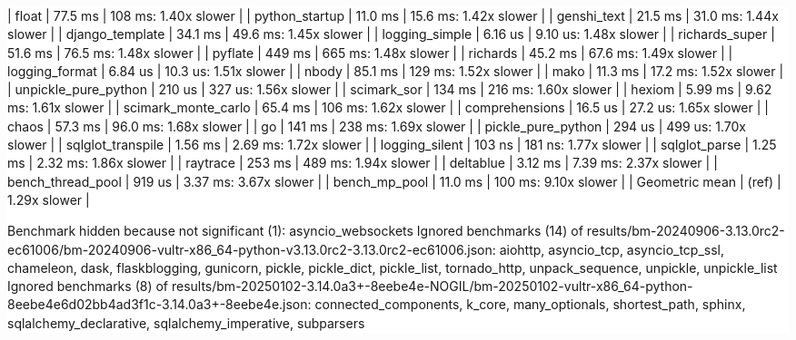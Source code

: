 | float                      | 77.5 ms                                                      | 108 ms: 1.40x slower                                                   |
| python_startup             | 11.0 ms                                                      | 15.6 ms: 1.42x slower                                                  |
| genshi_text                | 21.5 ms                                                      | 31.0 ms: 1.44x slower                                                  |
| django_template            | 34.1 ms                                                      | 49.6 ms: 1.45x slower                                                  |
| logging_simple             | 6.16 us                                                      | 9.10 us: 1.48x slower                                                  |
| richards_super             | 51.6 ms                                                      | 76.5 ms: 1.48x slower                                                  |
| pyflate                    | 449 ms                                                       | 665 ms: 1.48x slower                                                   |
| richards                   | 45.2 ms                                                      | 67.6 ms: 1.49x slower                                                  |
| logging_format             | 6.84 us                                                      | 10.3 us: 1.51x slower                                                  |
| nbody                      | 85.1 ms                                                      | 129 ms: 1.52x slower                                                   |
| mako                       | 11.3 ms                                                      | 17.2 ms: 1.52x slower                                                  |
| unpickle_pure_python       | 210 us                                                       | 327 us: 1.56x slower                                                   |
| scimark_sor                | 134 ms                                                       | 216 ms: 1.60x slower                                                   |
| hexiom                     | 5.99 ms                                                      | 9.62 ms: 1.61x slower                                                  |
| scimark_monte_carlo        | 65.4 ms                                                      | 106 ms: 1.62x slower                                                   |
| comprehensions             | 16.5 us                                                      | 27.2 us: 1.65x slower                                                  |
| chaos                      | 57.3 ms                                                      | 96.0 ms: 1.68x slower                                                  |
| go                         | 141 ms                                                       | 238 ms: 1.69x slower                                                   |
| pickle_pure_python         | 294 us                                                       | 499 us: 1.70x slower                                                   |
| sqlglot_transpile          | 1.56 ms                                                      | 2.69 ms: 1.72x slower                                                  |
| logging_silent             | 103 ns                                                       | 181 ns: 1.77x slower                                                   |
| sqlglot_parse              | 1.25 ms                                                      | 2.32 ms: 1.86x slower                                                  |
| raytrace                   | 253 ms                                                       | 489 ms: 1.94x slower                                                   |
| deltablue                  | 3.12 ms                                                      | 7.39 ms: 2.37x slower                                                  |
| bench_thread_pool          | 919 us                                                       | 3.37 ms: 3.67x slower                                                  |
| bench_mp_pool              | 11.0 ms                                                      | 100 ms: 9.10x slower                                                   |
| Geometric mean             | (ref)                                                        | 1.29x slower                                                           |

Benchmark hidden because not significant (1): asyncio_websockets
Ignored benchmarks (14) of results/bm-20240906-3.13.0rc2-ec61006/bm-20240906-vultr-x86_64-python-v3.13.0rc2-3.13.0rc2-ec61006.json: aiohttp, asyncio_tcp, asyncio_tcp_ssl, chameleon, dask, flaskblogging, gunicorn, pickle, pickle_dict, pickle_list, tornado_http, unpack_sequence, unpickle, unpickle_list
Ignored benchmarks (8) of results/bm-20250102-3.14.0a3+-8eebe4e-NOGIL/bm-20250102-vultr-x86_64-python-8eebe4e6d02bb4ad3f1c-3.14.0a3+-8eebe4e.json: connected_components, k_core, many_optionals, shortest_path, sphinx, sqlalchemy_declarative, sqlalchemy_imperative, subparsers
